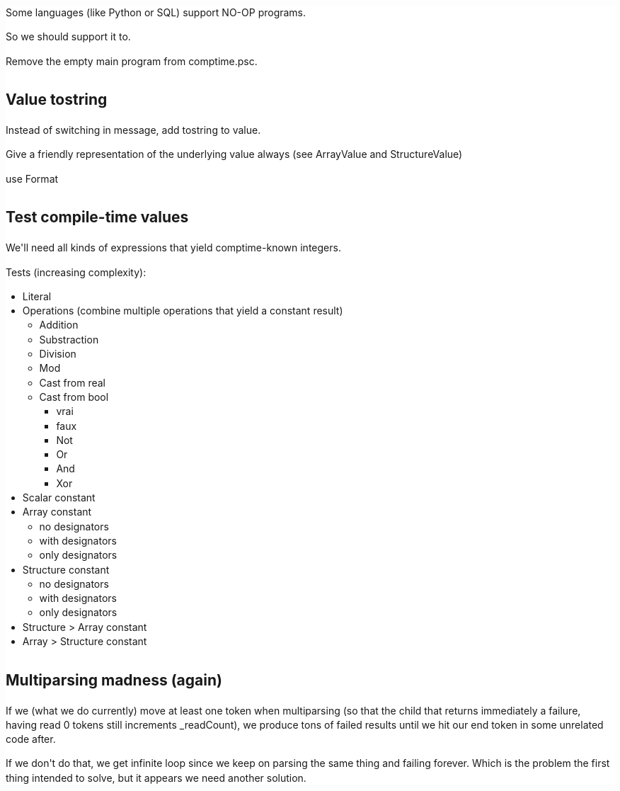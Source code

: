 Some languages (like Python or SQL) support NO-OP programs.

So we should support it to.

Remove the empty main program from comptime.psc.

## Value tostring

Instead of switching in message, add tostring to value.

Give a friendly representation of the underlying value always (see ArrayValue and StructureValue)

use Format

## Test compile-time values

We'll need all kinds of expressions that yield comptime-known integers.

Tests (increasing complexity):

- Literal
- Operations (combine multiple operations that yield a constant result)
  - Addition
  - Substraction
  - Division
  - Mod
  - Cast from real
  - Cast from bool
    - vrai
    - faux
    - Not
    - Or
    - And
    - Xor
- Scalar constant
- Array constant
  - no designators
  - with designators
  - only designators
- Structure constant
  - no designators
  - with designators
  - only designators
- Structure > Array constant
- Array > Structure constant

## Multiparsing madness (again)

If we (what we do currently) move at least one token when multiparsing (so that the child that returns immediately a failure, having read 0 tokens still increments _readCount), we produce tons of failed results until we hit our end token in some unrelated code after.

If we don't do that, we get infinite loop since we keep on parsing the same thing and failing forever. Which is the problem the first thing intended to solve, but it appears we need another solution.
